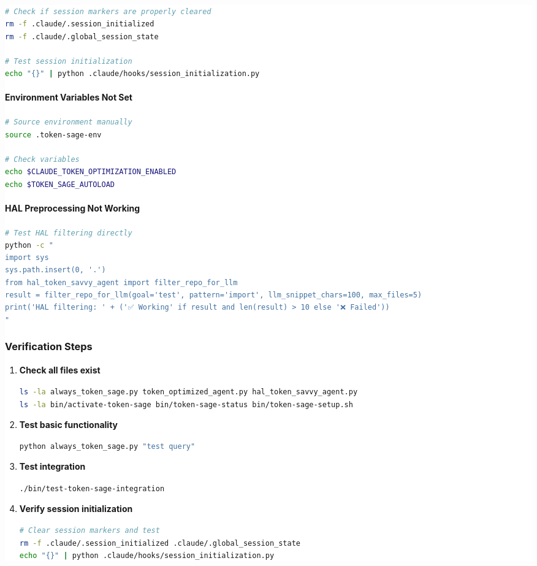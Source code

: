 ```bash
# Check if session markers are properly cleared
rm -f .claude/.session_initialized
rm -f .claude/.global_session_state

# Test session initialization
echo "{}" | python .claude/hooks/session_initialization.py
```

#### Environment Variables Not Set

```bash
# Source environment manually
source .token-sage-env

# Check variables
echo $CLAUDE_TOKEN_OPTIMIZATION_ENABLED
echo $TOKEN_SAGE_AUTOLOAD
```

#### HAL Preprocessing Not Working

```bash
# Test HAL filtering directly
python -c "
import sys
sys.path.insert(0, '.')
from hal_token_savvy_agent import filter_repo_for_llm
result = filter_repo_for_llm(goal='test', pattern='import', llm_snippet_chars=100, max_files=5)
print('HAL filtering: ' + ('✅ Working' if result and len(result) > 10 else '❌ Failed'))
"
```

### Verification Steps

1. **Check all files exist**
   ```bash
   ls -la always_token_sage.py token_optimized_agent.py hal_token_savvy_agent.py
   ls -la bin/activate-token-sage bin/token-sage-status bin/token-sage-setup.sh
   ```

2. **Test basic functionality**
   ```bash
   python always_token_sage.py "test query"
   ```

3. **Test integration**
   ```bash
   ./bin/test-token-sage-integration
   ```

4. **Verify session initialization**
   ```bash
   # Clear session markers and test
   rm -f .claude/.session_initialized .claude/.global_session_state
   echo "{}" | python .claude/hooks/session_initialization.py
   ```
